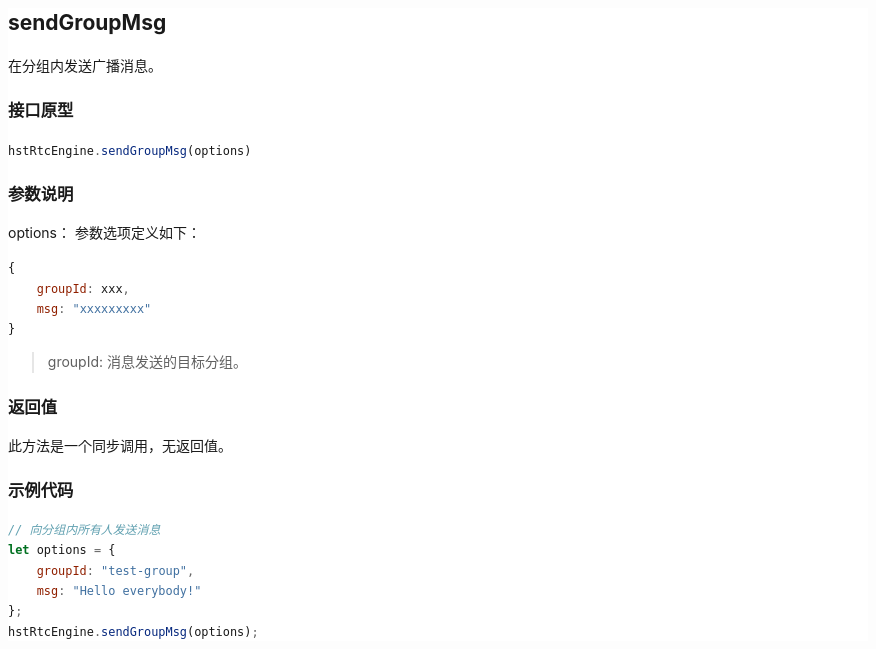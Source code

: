 
## sendGroupMsg

在分组内发送广播消息。

### 接口原型

```js
hstRtcEngine.sendGroupMsg(options)
```

### 参数说明

options： 参数选项定义如下：

```js
{
    groupId: xxx,
    msg: "xxxxxxxxx"
}
```

> groupId: 消息发送的目标分组。


### 返回值

此方法是一个同步调用，无返回值。

### 示例代码

```js
// 向分组内所有人发送消息
let options = {
    groupId: "test-group",
    msg: "Hello everybody!"
};
hstRtcEngine.sendGroupMsg(options);
```